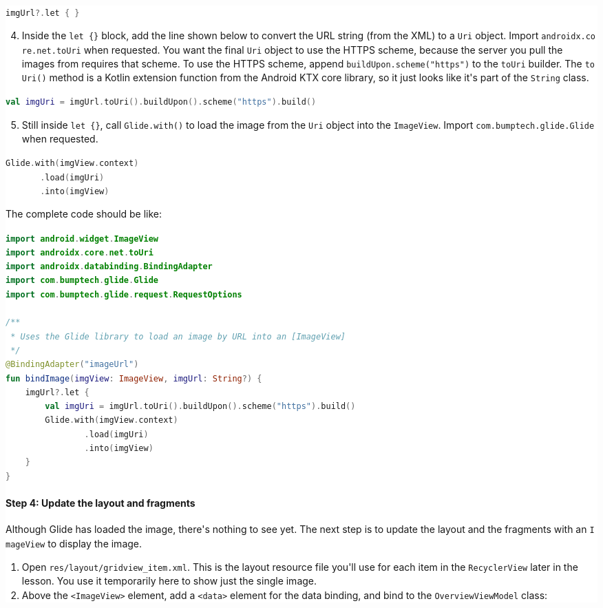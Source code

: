```kotlin
imgUrl?.let { }
```

4. Inside the `let {}` block, add the line shown below to convert the URL string (from the XML) to a `Uri` object. Import `androidx.core.net.toUri` when requested. You want the final `Uri` object to use the HTTPS scheme, because the server you pull the images from requires that scheme. To use the HTTPS scheme, append `buildUpon.scheme("https")` to the `toUri` builder. The `toUri()` method is a Kotlin extension function from the Android KTX core library, so it just looks like it's part of the `String` class.

```kotlin
val imgUri = imgUrl.toUri().buildUpon().scheme("https").build()
```

5. Still inside `let {}`, call `Glide.with()` to load the image from the `Uri` object into the `ImageView`. Import `com.bumptech.glide.Glide` when requested.

```kotlin
Glide.with(imgView.context)
       .load(imgUri)
       .into(imgView)
```

The complete code should be like:

```kotlin
import android.widget.ImageView
import androidx.core.net.toUri
import androidx.databinding.BindingAdapter
import com.bumptech.glide.Glide
import com.bumptech.glide.request.RequestOptions

/**
 * Uses the Glide library to load an image by URL into an [ImageView]
 */
@BindingAdapter("imageUrl")
fun bindImage(imgView: ImageView, imgUrl: String?) {
    imgUrl?.let {
        val imgUri = imgUrl.toUri().buildUpon().scheme("https").build()
        Glide.with(imgView.context)
                .load(imgUri)
                .into(imgView)
    }
}
```

#### Step 4: Update the layout and fragments

Although Glide has loaded the image, there's nothing to see yet. The next step is to update the layout and the fragments with an `ImageView` to display the image.

1. Open `res/layout/gridview_item.xml`. This is the layout resource file you'll use for each item in the `RecyclerView` later in the lesson. You use it temporarily here to show just the single image.
2. Above the `<ImageView>` element, add a `<data>` element for the data binding, and bind to the `OverviewViewModel` class:
